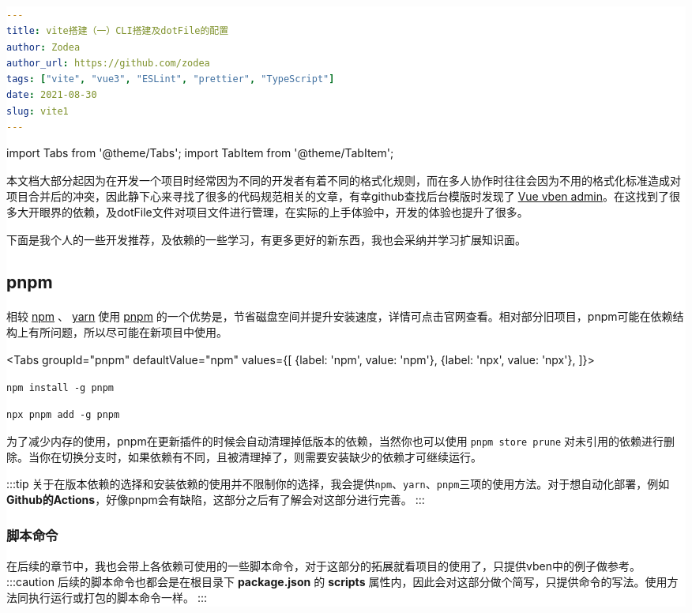 ```yaml
---
title: vite搭建（一）CLI搭建及dotFile的配置
author: Zodea
author_url: https://github.com/zodea
tags: ["vite", "vue3", "ESLint", "prettier", "TypeScript"]
date: 2021-08-30
slug: vite1
---
```

import Tabs from '@theme/Tabs';
import TabItem from '@theme/TabItem';

本文档大部分起因为在开发一个项目时经常因为不同的开发者有着不同的格式化规则，而在多人协作时往往会因为不用的格式化标准造成对项目合并后的冲突，因此静下心来寻找了很多的代码规范相关的文章，有幸github查找后台模版时发现了 [Vue vben admin](https://github.com/anncwb/vue-vben-admin)。在这找到了很多大开眼界的依赖，及dotFile文件对项目文件进行管理，在实际的上手体验中，开发的体验也提升了很多。

下面是我个人的一些开发推荐，及依赖的一些学习，有更多更好的新东西，我也会采纳并学习扩展知识面。
## pnpm
相较 [npm](https://www.npmjs.com/) 、 [yarn](https://yarnpkg.com/) 使用 [pnpm](https://www.pnpm.cn/) 的一个优势是，节省磁盘空间并提升安装速度，详情可点击官网查看。相对部分旧项目，pnpm可能在依赖结构上有所问题，所以尽可能在新项目中使用。

<Tabs
  groupId="pnpm"
  defaultValue="npm"
  values={[
    {label: 'npm', value: 'npm'},
    {label: 'npx', value: 'npx'},
  ]}>
  <TabItem value="npm">

  ```shell
  npm install -g pnpm
  ```

  </TabItem>
  <TabItem value="npx">

  ```shell
  npx pnpm add -g pnpm
  ```

  </TabItem>
</Tabs>

为了减少内存的使用，pnpm在更新插件的时候会自动清理掉低版本的依赖，当然你也可以使用 `pnpm store prune` 对未引用的依赖进行删除。当你在切换分支时，如果依赖有不同，且被清理掉了，则需要安装缺少的依赖才可继续运行。

:::tip
关于在版本依赖的选择和安装依赖的使用并不限制你的选择，我会提供`npm`、`yarn`、`pnpm`三项的使用方法。对于想自动化部署，例如**Github的Actions**，好像pnpm会有缺陷，这部分之后有了解会对这部分进行完善。
:::


### 脚本命令
在后续的章节中，我也会带上各依赖可使用的一些脚本命令，对于这部分的拓展就看项目的使用了，只提供vben中的例子做参考。
:::caution
后续的脚本命令也都会是在根目录下 **package.json** 的 **scripts** 属性内，因此会对这部分做个简写，只提供命令的写法。使用方法同执行运行或打包的脚本命令一样。
:::
